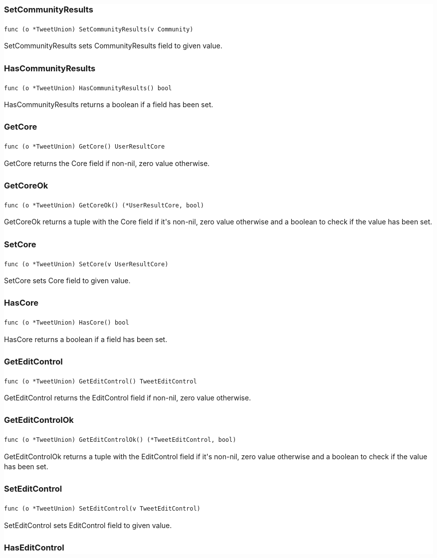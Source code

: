 ### SetCommunityResults

`func (o *TweetUnion) SetCommunityResults(v Community)`

SetCommunityResults sets CommunityResults field to given value.

### HasCommunityResults

`func (o *TweetUnion) HasCommunityResults() bool`

HasCommunityResults returns a boolean if a field has been set.

### GetCore

`func (o *TweetUnion) GetCore() UserResultCore`

GetCore returns the Core field if non-nil, zero value otherwise.

### GetCoreOk

`func (o *TweetUnion) GetCoreOk() (*UserResultCore, bool)`

GetCoreOk returns a tuple with the Core field if it's non-nil, zero value otherwise
and a boolean to check if the value has been set.

### SetCore

`func (o *TweetUnion) SetCore(v UserResultCore)`

SetCore sets Core field to given value.

### HasCore

`func (o *TweetUnion) HasCore() bool`

HasCore returns a boolean if a field has been set.

### GetEditControl

`func (o *TweetUnion) GetEditControl() TweetEditControl`

GetEditControl returns the EditControl field if non-nil, zero value otherwise.

### GetEditControlOk

`func (o *TweetUnion) GetEditControlOk() (*TweetEditControl, bool)`

GetEditControlOk returns a tuple with the EditControl field if it's non-nil, zero value otherwise
and a boolean to check if the value has been set.

### SetEditControl

`func (o *TweetUnion) SetEditControl(v TweetEditControl)`

SetEditControl sets EditControl field to given value.

### HasEditControl
